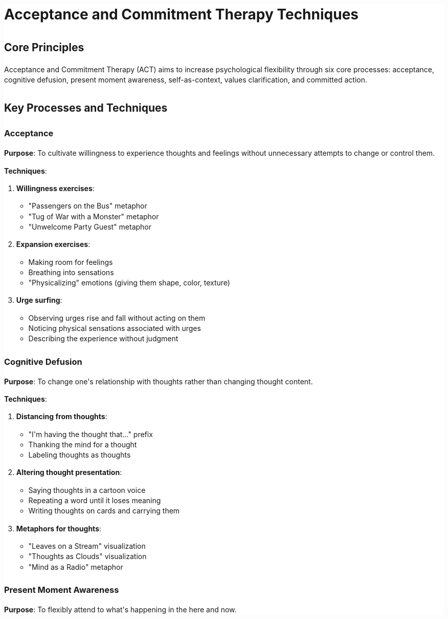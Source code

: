 # Acceptance and Commitment Therapy Techniques

## Core Principles
Acceptance and Commitment Therapy (ACT) aims to increase psychological flexibility through six core processes: acceptance, cognitive defusion, present moment awareness, self-as-context, values clarification, and committed action.

## Key Processes and Techniques

### Acceptance
**Purpose**: To cultivate willingness to experience thoughts and feelings without unnecessary attempts to change or control them.

**Techniques**:
1. **Willingness exercises**:
   - "Passengers on the Bus" metaphor
   - "Tug of War with a Monster" metaphor
   - "Unwelcome Party Guest" metaphor

2. **Expansion exercises**:
   - Making room for feelings
   - Breathing into sensations
   - "Physicalizing" emotions (giving them shape, color, texture)

3. **Urge surfing**:
   - Observing urges rise and fall without acting on them
   - Noticing physical sensations associated with urges
   - Describing the experience without judgment

### Cognitive Defusion
**Purpose**: To change one's relationship with thoughts rather than changing thought content.

**Techniques**:
1. **Distancing from thoughts**:
   - "I'm having the thought that..." prefix
   - Thanking the mind for a thought
   - Labeling thoughts as thoughts

2. **Altering thought presentation**:
   - Saying thoughts in a cartoon voice
   - Repeating a word until it loses meaning
   - Writing thoughts on cards and carrying them

3. **Metaphors for thoughts**:
   - "Leaves on a Stream" visualization
   - "Thoughts as Clouds" visualization
   - "Mind as a Radio" metaphor

### Present Moment Awareness
**Purpose**: To flexibly attend to what's happening in the here and now.
